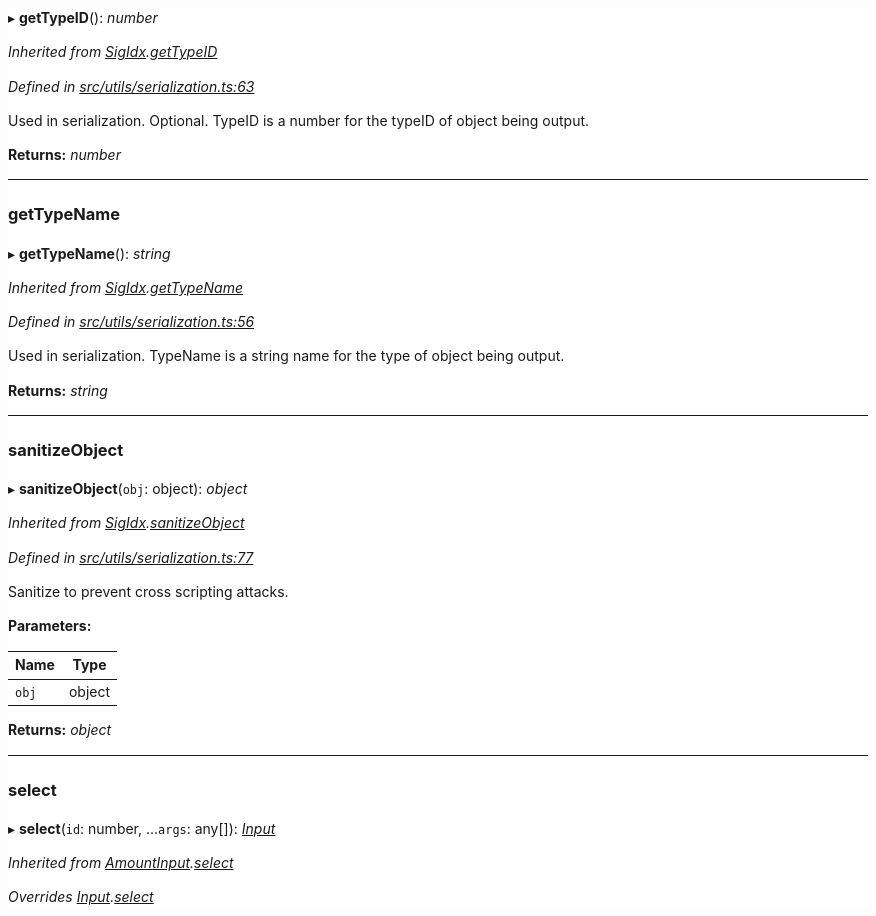 ▸ **getTypeID**(): *number*

*Inherited from [SigIdx](common_signature.sigidx.md).[getTypeID](common_signature.sigidx.md#gettypeid)*

*Defined in [src/utils/serialization.ts:63](https://github.com/ava-labs/avalanchejs/blob/82de5d8/src/utils/serialization.ts#L63)*

Used in serialization. Optional. TypeID is a number for the typeID of object being output.

**Returns:** *number*

___

###  getTypeName

▸ **getTypeName**(): *string*

*Inherited from [SigIdx](common_signature.sigidx.md).[getTypeName](common_signature.sigidx.md#gettypename)*

*Defined in [src/utils/serialization.ts:56](https://github.com/ava-labs/avalanchejs/blob/82de5d8/src/utils/serialization.ts#L56)*

Used in serialization. TypeName is a string name for the type of object being output.

**Returns:** *string*

___

###  sanitizeObject

▸ **sanitizeObject**(`obj`: object): *object*

*Inherited from [SigIdx](common_signature.sigidx.md).[sanitizeObject](common_signature.sigidx.md#sanitizeobject)*

*Defined in [src/utils/serialization.ts:77](https://github.com/ava-labs/avalanchejs/blob/82de5d8/src/utils/serialization.ts#L77)*

Sanitize to prevent cross scripting attacks.

**Parameters:**

Name | Type |
------ | ------ |
`obj` | object |

**Returns:** *object*

___

###  select

▸ **select**(`id`: number, ...`args`: any[]): *[Input](common_inputs.input.md)*

*Inherited from [AmountInput](api_avm_inputs.amountinput.md).[select](api_avm_inputs.amountinput.md#select)*

*Overrides [Input](common_inputs.input.md).[select](common_inputs.input.md#abstract-select)*
